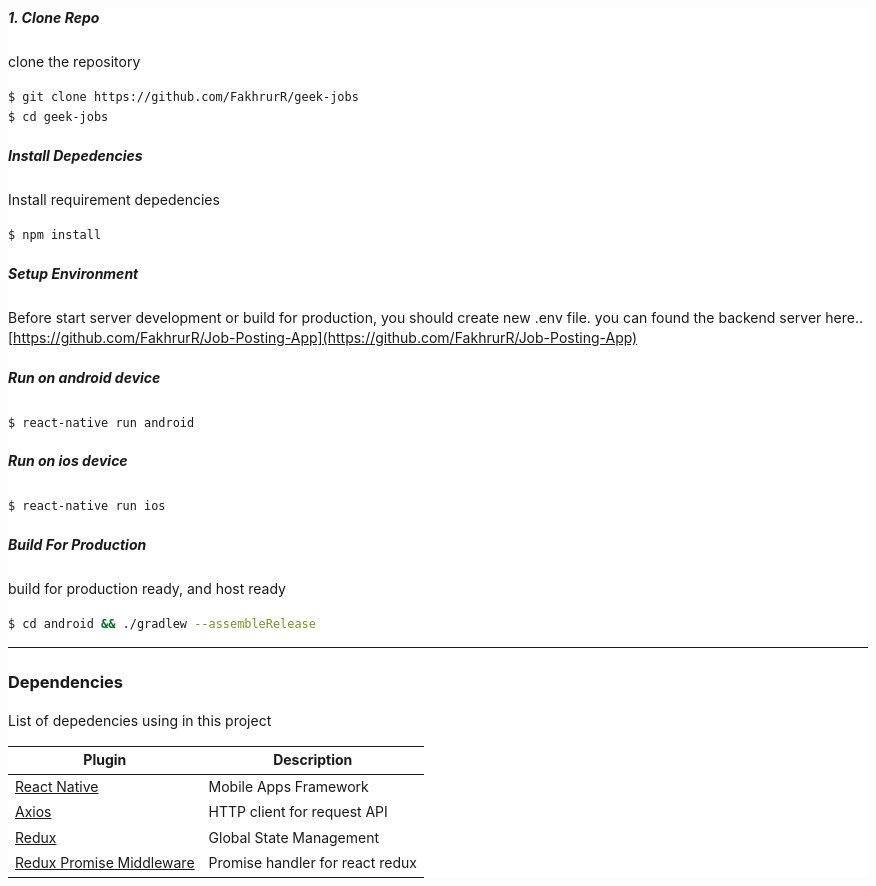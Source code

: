 ##### 1. Clone Repo

clone the repository

```sh
$ git clone https://github.com/FakhrurR/geek-jobs
$ cd geek-jobs
```

##### Install Depedencies

Install requirement depedencies

```sh
$ npm install
```

##### Setup Environment

Before start server development or build for production, you should create new .env file. you can found the backend server here.. [https://github.com/FakhrurR/Job-Posting-App](https://github.com/FakhrurR/Job-Posting-App)

##### Run on android device

```sh
$ react-native run android
```

##### Run on ios device

```sh
$ react-native run ios
``` 

##### Build For Production

build for production ready, and host ready

```sh
$ cd android && ./gradlew --assembleRelease
```

---

### Dependencies

List of depedencies using in this project

| Plugin                                                                             | Description                     |
| ---------------------------------------------------------------------------------- | ------------------------------- |
| [React Native](https://facebook.github.io/react-native/)                           | Mobile Apps Framework           |
| [Axios](https://github.com/axios/axios)                                            | HTTP client for request API     |
| [Redux](https://redux.js.org)                                                      | Global State Management         |
| [Redux Promise Middleware](https://www.npmjs.com/package/redux-promise-middleware) | Promise handler for react redux |
